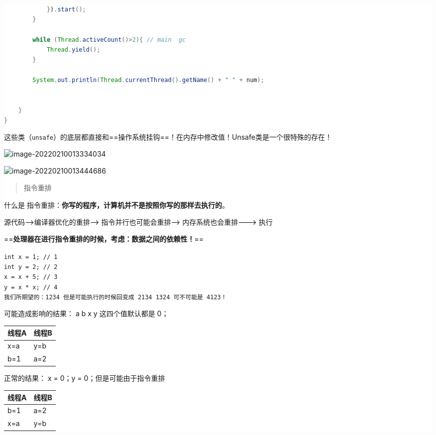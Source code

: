 ```java
            }).start();
        }

        while (Thread.activeCount()>2){ // main  gc
            Thread.yield();
        }

        System.out.println(Thread.currentThread().getName() + " " + num);


    }
}

```

这些类（`unsafe`）的底层都直接和==操作系统挂钩==！在内存中修改值！Unsafe类是一个很特殊的存在！

![image-20220210013334034](C:\Users\19395\AppData\Roaming\Typora\typora-user-images\image-20220210013334034.png)

![image-20220210013444686](C:\Users\19395\AppData\Roaming\Typora\typora-user-images\image-20220210013444686.png)



> 指令重排

什么是 指令重排：**你写的程序，计算机并不是按照你写的那样去执行的**。

源代码-->编译器优化的重排--> 指令并行也可能会重排--> 内存系统也会重排---> 执行

==**处理器在进行指令重排的时候，考虑：数据之间的依赖性！**==

```
int x = 1; // 1
int y = 2; // 2
x = x + 5; // 3
y = x * x; // 4
我们所期望的：1234 但是可能执行的时候回变成 2134 1324 可不可能是 4123！
```



可能造成影响的结果： a b x y 这四个值默认都是 0；

| 线程A | 线程B |
| :---- | :---- |
| x=a   | y=b   |
| b=1   | a=2   |

正常的结果： x = 0；y = 0；但是可能由于指令重排

| 线程A | 线程B |
| ----- | ----- |
| b=1   | a=2   |
| x=a   | y=b   |
